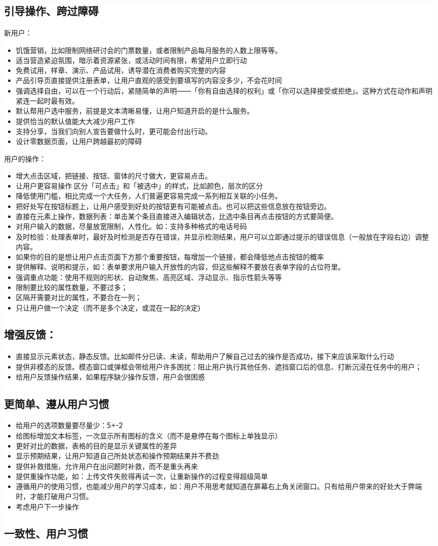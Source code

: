 ## 引导操作、跨过障碍

新用户：

- 饥饿营销，比如限制网络研讨会的门票数量，或者限制产品每月服务的人数上限等等。
- 适当营造紧迫氛围，暗示着资源紧张，或活动时间有限，希望用户立即行动
- 免费试用，样章、演示、产品试用，诱导潜在消费者购买完整的内容
- 产品引导页直接提供注册表单，让用户直观的感受到要填写的内容没多少，不会花时间
- 强调选择自由，可以在一个行动后，紧随简单的声明——「你有自由选择的权利」或「你可以选择接受或拒绝」。这种方式在动作和声明紧连一起时最有效。
- 默认帮用户选中服务，前提是文本清晰易懂，让用户知道开启的是什么服务。
- 提供恰当的默认值能大大减少用户工作
- 支持分享，当我们向别人宣告要做什么时，更可能会付出行动。
- 设计零数据页面，让用户跨越最初的障碍


用户的操作：

- 增大点击区域，把链接、按钮、窗体的尺寸做大，更容易点击。
- 让用户更容易操作	区分「可点击」和「被选中」的样式，比如颜色，层次的区分
- 降低使用门槛，相比完成一个大任务，人们普遍更容易完成一系列相互关联的小任务。
- 把好处写在按钮标题上，让用户感受到好处的按钮更有可能被点击。也可以把这些信息放在按钮旁边。
- 直接在元素上操作，数据列表：单击某个条目直接进入编辑状态，比选中条目再点击按钮的方式要简便。
- 对用户输入的数据，尽量放宽限制，人性化。如：支持多种格式的电话号码
- 及时检验：处理表单时，最好及时检测是否存在错误，并显示检测结果，用户可以立即通过提示的错误信息（一般放在字段右边）调整内容。
- 如果你的目的是想让用户点击页面下方那个重要按钮，每增加一个链接，都会降低他点击按钮的概率
- 提供解释、说明和提示，如：表单要求用户输入开放性的内容，但这些解释不要放在表单字段的占位符里。
- 强调重点功能：使用不规则的形状、自动聚焦、高亮区域、浮动显示、指示性箭头等等
- 限制要比较的属性数量，不要过多；
- 区隔开需要对比的属性，不要合在一列；
- 只让用户做一个决定（而不是多个决定，或混在一起的决定)



## 增强反馈：

- 直接显示元素状态，静态反馈。比如邮件分已读、未读，帮助用户了解自己过去的操作是否成功，接下来应该采取什么行动
- 提供非模态的反馈。模态窗口或弹框会带给用户许多困扰：阻止用户执行其他任务、遮挡窗口后的信息、打断沉浸在任务中的用户；
- 给用户反馈操作结果，如果程序缺少操作反馈，用户会很困惑

## 更简单、遵从用户习惯

- 给用户的选项数量要尽量少：5+-2
- 给图标增加文本标签，一次显示所有图标的含义（而不是悬停在每个图标上单独显示）
- 更好对比的数据，表格的目的是显示关键属性的差异
- 显示预期结果，让用户知道自己所处状态和操作预期结果并不费劲
- 提供补救措施，允许用户在出问题时补救，而不是重头再来
- 提供重操作功能，如：上传文件失败得再试一次，让重新操作的过程变得超级简单
- 遵循用户的使用习惯，也能减少用户的学习成本，如：用户不用思考就知道在屏幕右上角关闭窗口。只有给用户带来的好处大于弊端时，才能打破用户习惯。
- 考虑用户下一步操作


## 一致性、用户习惯
